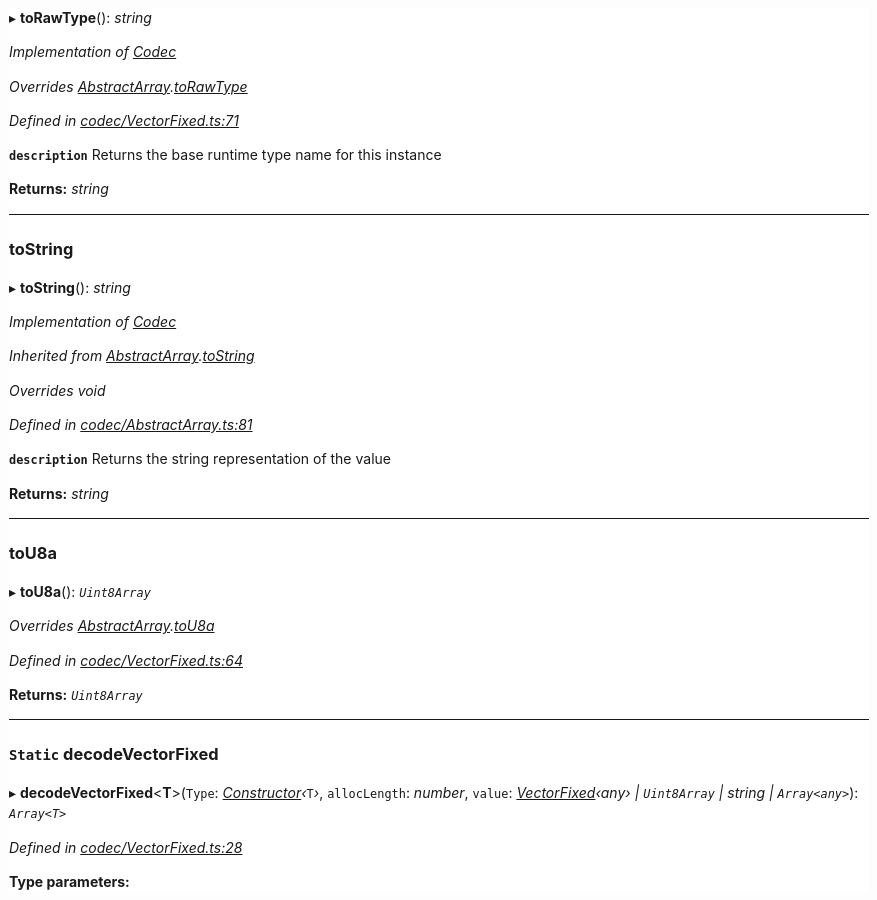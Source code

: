 ▸ **toRawType**(): *string*

*Implementation of [Codec](../interfaces/_types_.codec.md)*

*Overrides [AbstractArray](_codec_abstractarray_.abstractarray.md).[toRawType](_codec_abstractarray_.abstractarray.md#abstract-torawtype)*

*Defined in [codec/VectorFixed.ts:71](https://github.com/polkadot-js/api/blob/8c4320c/packages/types/src/codec/VectorFixed.ts#L71)*

**`description`** Returns the base runtime type name for this instance

**Returns:** *string*

___

###  toString

▸ **toString**(): *string*

*Implementation of [Codec](../interfaces/_types_.codec.md)*

*Inherited from [AbstractArray](_codec_abstractarray_.abstractarray.md).[toString](_codec_abstractarray_.abstractarray.md#tostring)*

*Overrides void*

*Defined in [codec/AbstractArray.ts:81](https://github.com/polkadot-js/api/blob/8c4320c/packages/types/src/codec/AbstractArray.ts#L81)*

**`description`** Returns the string representation of the value

**Returns:** *string*

___

###  toU8a

▸ **toU8a**(): *`Uint8Array`*

*Overrides [AbstractArray](_codec_abstractarray_.abstractarray.md).[toU8a](_codec_abstractarray_.abstractarray.md#tou8a)*

*Defined in [codec/VectorFixed.ts:64](https://github.com/polkadot-js/api/blob/8c4320c/packages/types/src/codec/VectorFixed.ts#L64)*

**Returns:** *`Uint8Array`*

___

### `Static` decodeVectorFixed

▸ **decodeVectorFixed**<**T**>(`Type`: *[Constructor](../interfaces/_types_.constructor.md)‹*`T`*›*, `allocLength`: *number*, `value`: *[VectorFixed](_codec_vectorfixed_.vectorfixed.md)‹*any*› | `Uint8Array` | string | `Array<any>`*): *`Array<T>`*

*Defined in [codec/VectorFixed.ts:28](https://github.com/polkadot-js/api/blob/8c4320c/packages/types/src/codec/VectorFixed.ts#L28)*

**Type parameters:**
